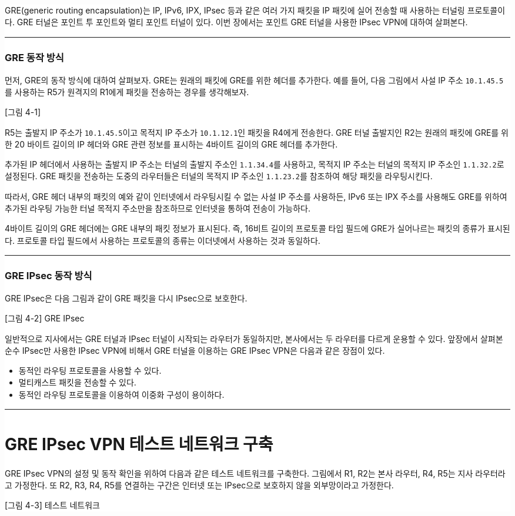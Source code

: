 

GRE(generic routing encapsulation)는 IP, IPv6, IPX, IPsec 등과 같은 여러 가지 패킷을 IP 패킷에 실어 전송할 때 사용하는 터널링 프로토콜이다. GRE 터널은 포인트 투 포인트와 멀티 포인트 터널이 있다. 이번 장에서는 포인트 GRE 터널을 사용한 IPsec VPN에 대하여 살펴본다.

---
### GRE 동작 방식

먼저, GRE의 동작 방식에 대하여 살펴보자. GRE는 원래의 패킷에 GRE를 위한 헤더를 추가한다. 예를 들어, 다음 그림에서 사설 IP 주소 `10.1.45.5`를 사용하는 R5가 원격지의 R1에게 패킷을 전송하는 경우를 생각해보자.

[그림 4-1]


R5는 출발지 IP 주소가 `10.1.45.5`이고 목적지 IP 주소가 `10.1.12.1`인 패킷을 R4에게 전송한다. GRE 터널 출발지인 R2는 원래의 패킷에 GRE를 위한 20 바이트 길이의 IP 헤더와 GRE 관련 정보를 표시하는 4바이트 길이의 GRE 헤더를 추가한다.

추가된 IP 헤더에서 사용하는 출발지 IP 주소는 터널의 출발지 주소인 `1.1.34.4`를 사용하고, 목적지 IP 주소는 터널의 목적지 IP 주소인 `1.1.32.2`로 설정된다. GRE 패킷을 전송하는 도중의 라우터들은 터널의 목적지 IP 주소인 `1.1.23.2`를 참조하여 해당 패킷을 라우팅시킨다.

따라서, GRE 헤더 내부의 패킷의 예와 같이 인터넷에서 라우팅시킬 수 없는 사설 IP 주소를 사용하든, IPv6 또는 IPX 주소를 사용해도 GRE를 위하여 추가된 라우팅 가능한 터널 목적지 주소만을 참조하므로 인터넷을 통하여 전송이 가능하다.

4바이트 길이의 GRE 헤더에는 GRE 내부의 패킷 정보가 표시된다. 즉, 16비트 길이의 프로토콜 타입 필드에 GRE가 실어나르는 패킷의 종류가 표시된다. 프로토콜 타입 필드에서 사용하는 프로토콜의 종류는 이더넷에서 사용하는 것과 동일하다.



---

### GRE IPsec 동작 방식


GRE IPsec은 다음 그림과 같이 GRE 패킷을 다시 IPsec으로 보호한다.

[그림 4-2] GRE IPsec




일반적으로 지사에서는 GRE 터널과 IPsec 터널이 시작되는 라우터가 동일하지만, 본사에서는 두 라우터를 다르게 운용할 수 있다. 앞장에서 살펴본 순수 IPsec만 사용한 IPsec VPN에 비해서 GRE 터널을 이용하는 GRE IPsec VPN은 다음과 같은 장점이 있다.


- 동적인 라우팅 프로토콜을 사용할 수 있다.
- 멀티캐스트 패킷을 전송할 수 있다.
- 동적인 라우팅 프로토콜을 이용하여 이중화 구성이 용이하다.


---

# GRE IPsec VPN 테스트 네트워크 구축

GRE IPsec VPN의 설정 및 동작 확인을 위하여 다음과 같은 테스트 네트워크를 구축한다. 그림에서 R1, R2는 본사 라우터, R4, R5는 지사 라우터라고 가정한다. 또 R2, R3, R4, R5를 연결하는 구간은 인터넷 또는 IPsec으로 보호하지 않을 외부망이라고 가정한다.


[그림 4-3] 테스트 네트워크



